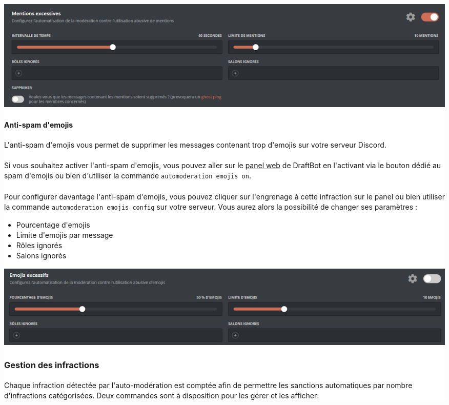 ![Configuration de l'anti-spam de mentions via le panel web](<../../.gitbook/assets/image (43).png>)

#### Anti-spam d'emojis <a href="#emojis" id="emojis"></a>

L'anti-spam d'emojis vous permet de supprimer les messages contenant trop d'emojis sur votre serveur Discord.\
\
Si vous souhaitez activer l'anti-spam d'emojis, vous pouvez aller sur le [panel web](https://discord.com/oauth2/authorize?protocol=oauth2\&response\_type=token\&access\_type\&client\_id=318312854816161792\&redirect\_uri=https%3A%2F%2Fwww.draftbot.fr%2Flogin%2Fuser\&scope=identify%20guilds\&state=P2CBWjkz5yl2sDdwMsZNO\&code\_challenge\_method=implicit) de DraftBot en l'activant via le bouton dédié au spam d'emojis ou bien d'utiliser la commande `automoderation emojis on`.\
\
Pour configurer davantage l'anti-spam d'emojis, vous pouvez cliquer sur l'engrenage à cette infraction sur le panel ou bien utiliser la commande `automoderation emojis config` sur votre serveur. Vous aurez alors la possibilité de changer ses paramètres :&#x20;

* Pourcentage d'emojis
* Limite d'emojis par message
* Rôles ignorés
* Salons ignorés

![Configuration de l'anti-spam d'emojis via le panel web de DraftBot](<../../.gitbook/assets/image (23).png>)

### Gestion des infractions

Chaque infraction détectée par l'auto-modération est comptée afin de permettre les sanctions automatiques par nombre d'infractions catégorisées. Deux commandes sont à disposition pour les gérer et les afficher:
